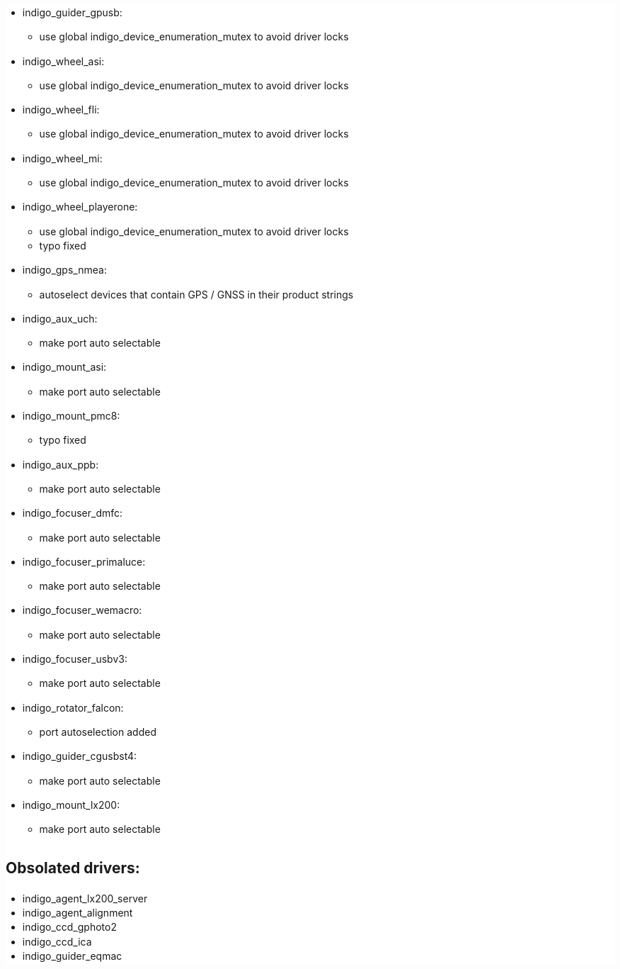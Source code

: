 - indigo_guider_gpusb:
	- use global indigo_device_enumeration_mutex to avoid driver locks

- indigo_wheel_asi:
	- use global indigo_device_enumeration_mutex to avoid driver locks

- indigo_wheel_fli:
	- use global indigo_device_enumeration_mutex to avoid driver locks

- indigo_wheel_mi:
	- use global indigo_device_enumeration_mutex to avoid driver locks

- indigo_wheel_playerone:
	- use global indigo_device_enumeration_mutex to avoid driver locks
	- typo fixed

- indigo_gps_nmea:
	- autoselect devices that contain GPS / GNSS in their product strings

- indigo_aux_uch:
	- make port auto selectable

- indigo_mount_asi:
	- make port auto selectable

- indigo_mount_pmc8:
	- typo fixed

- indigo_aux_ppb:
	- make port auto selectable

- indigo_focuser_dmfc:
	- make port auto selectable

- indigo_focuser_primaluce:
	- make port auto selectable

- indigo_focuser_wemacro:
	- make port auto selectable

- indigo_focuser_usbv3:
	- make port auto selectable

- indigo_rotator_falcon:
	- port autoselection added

- indigo_guider_cgusbst4:
	- make port auto selectable

- indigo_mount_lx200:
	- make port auto selectable

## Obsolated drivers:

- indigo_agent_lx200_server
- indigo_agent_alignment
- indigo_ccd_gphoto2
- indigo_ccd_ica
- indigo_guider_eqmac
